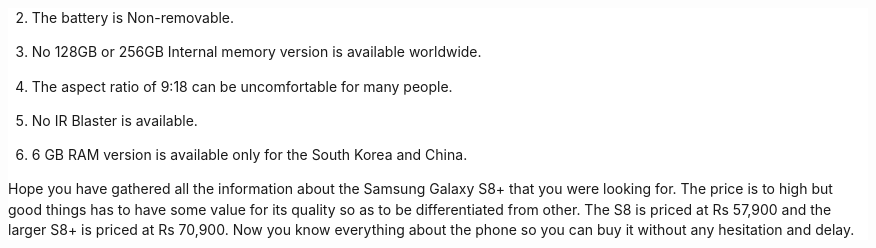 
2. The battery is Non-removable.


3. No 128GB or 256GB Internal memory version is available worldwide.


4. The aspect ratio of 9:18 can be uncomfortable for many people.


5. No IR Blaster is available.


6. 6 GB RAM version is available only for the South Korea and China.


Hope you have gathered all the information about the Samsung Galaxy S8+ that you were looking for. The price is to high but good things has to have some value for its quality so as to be differentiated from other. The S8 is priced at Rs 57,900 and the larger S8+ is priced at Rs 70,900. Now you know everything about the phone so you can buy it without any hesitation and delay. 

<iframe style="width:120px;height:240px;" marginwidth="0" marginheight="0" scrolling="no" frameborder="0" src="//ws-in.amazon-adsystem.com/widgets/q?ServiceVersion=20070822&OneJS=1&Operation=GetAdHtml&MarketPlace=IN&source=ac&ref=qf_sp_asin_til&ad_type=product_link&tracking_id=mobiletechr08-21&marketplace=amazon&region=IN&placement=B073P9VP7H&asins=B073P9VP7H&linkId=2ec622f3954923095d16985bbd453afe&show_border=false&link_opens_in_new_window=false&price_color=333333&title_color=0066c0&bg_color=ffffff">
    </iframe>

<iframe style="width:120px;height:240px;" marginwidth="0" marginheight="0" scrolling="no" frameborder="0" src="//ws-in.amazon-adsystem.com/widgets/q?ServiceVersion=20070822&OneJS=1&Operation=GetAdHtml&MarketPlace=IN&source=ac&ref=tf_til&ad_type=product_link&tracking_id=mobiletechr08-21&marketplace=amazon&region=IN&placement=B01MXZW51M&asins=B01MXZW51M&linkId=6f5b6cee009048bba933d6f7b9116881&show_border=false&link_opens_in_new_window=false&price_color=333333&title_color=0066c0&bg_color=ffffff">
    </iframe>

<iframe style="width:120px;height:240px;" marginwidth="0" marginheight="0" scrolling="no" frameborder="0" src="//ws-in.amazon-adsystem.com/widgets/q?ServiceVersion=20070822&OneJS=1&Operation=GetAdHtml&MarketPlace=IN&source=ac&ref=qf_sp_asin_til&ad_type=product_link&tracking_id=mobiletechr08-21&marketplace=amazon&region=IN&placement=B01NAKTR2H&asins=B01NAKTR2H&linkId=8d9e40ece91a8631a90b984b6923feef&show_border=false&link_opens_in_new_window=false&price_color=333333&title_color=0066c0&bg_color=ffffff">
    </iframe>

<iframe style="width:120px;height:240px;" marginwidth="0" marginheight="0" scrolling="no" frameborder="0" src="//ws-in.amazon-adsystem.com/widgets/q?ServiceVersion=20070822&OneJS=1&Operation=GetAdHtml&MarketPlace=IN&source=ac&ref=qf_sp_asin_til&ad_type=product_link&tracking_id=mobiletechr08-21&marketplace=amazon&region=IN&placement=B01FM8M0XE&asins=B01FM8M0XE&linkId=7ab9beee70641ae1378e2533527f2c5d&show_border=false&link_opens_in_new_window=false&price_color=333333&title_color=0066c0&bg_color=ffffff">
    </iframe>

<iframe style="width:120px;height:240px;" marginwidth="0" marginheight="0" scrolling="no" frameborder="0" src="//ws-in.amazon-adsystem.com/widgets/q?ServiceVersion=20070822&OneJS=1&Operation=GetAdHtml&MarketPlace=IN&source=ac&ref=qf_sp_asin_til&ad_type=product_link&tracking_id=mobiletechr08-21&marketplace=amazon&region=IN&placement=B06XRKQSY7&asins=B06XRKQSY7&linkId=ee0f4bdeccc077db80c54c967abd2c22&show_border=false&link_opens_in_new_window=false&price_color=333333&title_color=0066c0&bg_color=ffffff">
    </iframe>
